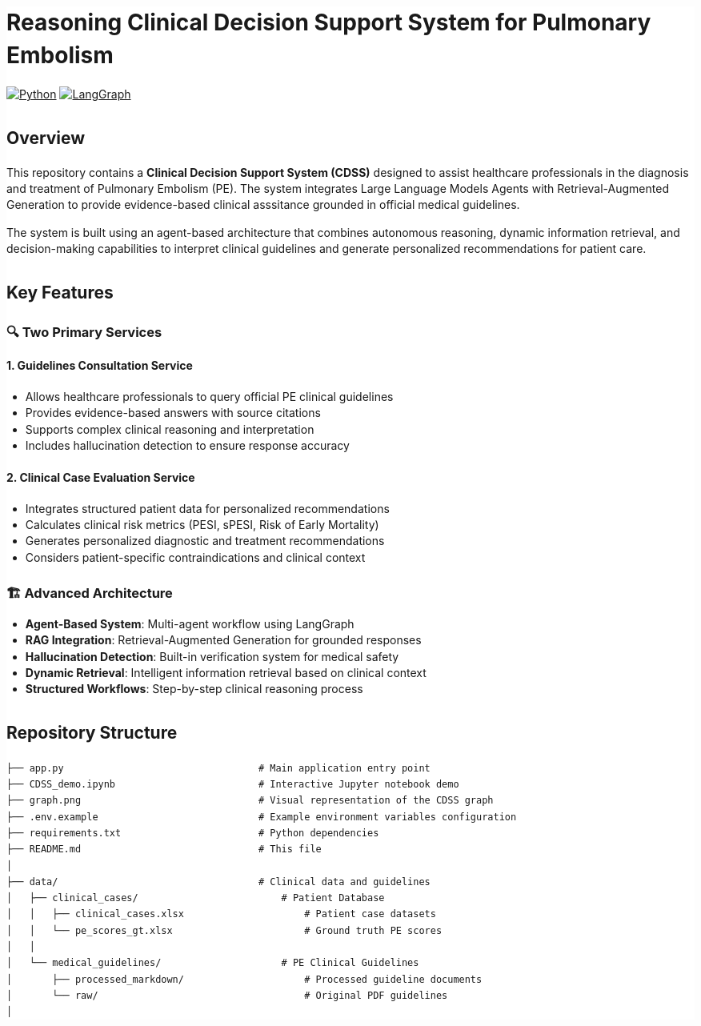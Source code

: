 # Reasoning Clinical Decision Support System for Pulmonary Embolism

[![Python](https://img.shields.io/badge/Python-3.11+-blue.svg)](https://www.python.org/)
[![LangGraph](https://img.shields.io/badge/LangGraph-0.3.29-orange.svg)](https://langchain-ai.github.io/langgraph/)


## Overview

This repository contains a **Clinical Decision Support System (CDSS)** designed to assist healthcare professionals in the diagnosis and treatment of Pulmonary Embolism (PE). The system integrates Large Language Models Agents with Retrieval-Augmented Generation to provide evidence-based clinical asssitance grounded in official medical guidelines.

The system is built using an agent-based architecture that combines autonomous reasoning, dynamic information retrieval, and decision-making capabilities to interpret clinical guidelines and generate personalized recommendations for patient care.

## Key Features

### 🔍 **Two Primary Services**

#### 1. **Guidelines Consultation Service**
- Allows healthcare professionals to query official PE clinical guidelines
- Provides evidence-based answers with source citations
- Supports complex clinical reasoning and interpretation
- Includes hallucination detection to ensure response accuracy

#### 2. **Clinical Case Evaluation Service**
- Integrates structured patient data for personalized recommendations
- Calculates clinical risk metrics (PESI, sPESI, Risk of Early Mortality)
- Generates personalized diagnostic and treatment recommendations
- Considers patient-specific contraindications and clinical context

### 🏗️ **Advanced Architecture**

- **Agent-Based System**: Multi-agent workflow using LangGraph
- **RAG Integration**: Retrieval-Augmented Generation for grounded responses
- **Hallucination Detection**: Built-in verification system for medical safety
- **Dynamic Retrieval**: Intelligent information retrieval based on clinical context
- **Structured Workflows**: Step-by-step clinical reasoning process

## Repository Structure

```
├── app.py                                  # Main application entry point
├── CDSS_demo.ipynb                         # Interactive Jupyter notebook demo
├── graph.png                               # Visual representation of the CDSS graph
├── .env.example                            # Example environment variables configuration
├── requirements.txt                        # Python dependencies
├── README.md                               # This file
│
├── data/                                   # Clinical data and guidelines
│   ├── clinical_cases/                         # Patient Database
│   │   ├── clinical_cases.xlsx                     # Patient case datasets
│   │   └── pe_scores_gt.xlsx                       # Ground truth PE scores
│   │
│   └── medical_guidelines/                     # PE Clinical Guidelines
│       ├── processed_markdown/                     # Processed guideline documents
│       └── raw/                                    # Original PDF guidelines
│
```